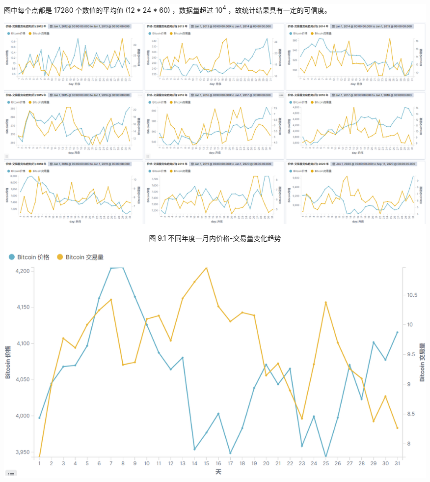 图中每个点都是 17280 个数值的平均值 ($12 * 24 * 60$) ，数据量超过 $10^4$ ，故统计结果具有一定的可信度。



![image-20201223183859368](image/image-20201223183859368.png)

<p align="center">图 9.1 不同年度一月内价格-交易量变化趋势</p>

![image-20201225003207664](image/image-20201225003207664.png)
